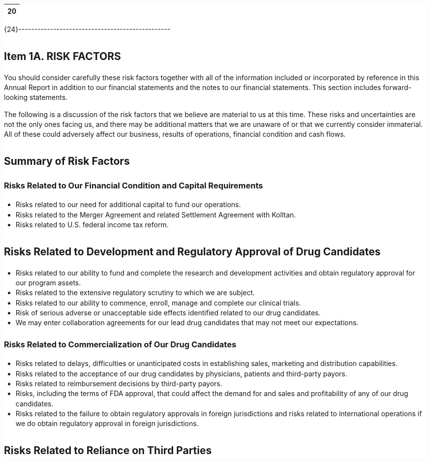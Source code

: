 | 20 |
|----|

{24}------------------------------------------------

## **Item 1A. RISK FACTORS**

You should consider carefully these risk factors together with all of the information included or incorporated by reference in this Annual Report in addition to our financial statements and the notes to our financial statements. This section includes forward-looking statements.

The following is a discussion of the risk factors that we believe are material to us at this time. These risks and uncertainties are not the only ones facing us, and there may be additional matters that we are unaware of or that we currently consider immaterial. All of these could adversely affect our business, results of operations, financial condition and cash flows.

## **Summary of Risk Factors**

### **Risks Related to Our Financial Condition and Capital Requirements**

- Risks related to our need for additional capital to fund our operations.
- Risks related to the Merger Agreement and related Settlement Agreement with Kolltan.
- Risks related to U.S. federal income tax reform.

## **Risks Related to Development and Regulatory Approval of Drug Candidates**

- Risks related to our ability to fund and complete the research and development activities and obtain regulatory approval for our program assets.
- Risks related to the extensive regulatory scrutiny to which we are subject.
- Risks related to our ability to commence, enroll, manage and complete our clinical trials.
- Risk of serious adverse or unacceptable side effects identified related to our drug candidates.
- We may enter collaboration agreements for our lead drug candidates that may not meet our expectations.

### **Risks Related to Commercialization of Our Drug Candidates**

- Risks related to delays, difficulties or unanticipated costs in establishing sales, marketing and distribution capabilities.
- Risks related to the acceptance of our drug candidates by physicians, patients and third-party payors.
- Risks related to reimbursement decisions by third-party payors.
- Risks, including the terms of FDA approval, that could affect the demand for and sales and profitability of any of our drug candidates.
- Risks related to the failure to obtain regulatory approvals in foreign jurisdictions and risks related to international operations if we do obtain regulatory approval in foreign jurisdictions.

## **Risks Related to Reliance on Third Parties**
